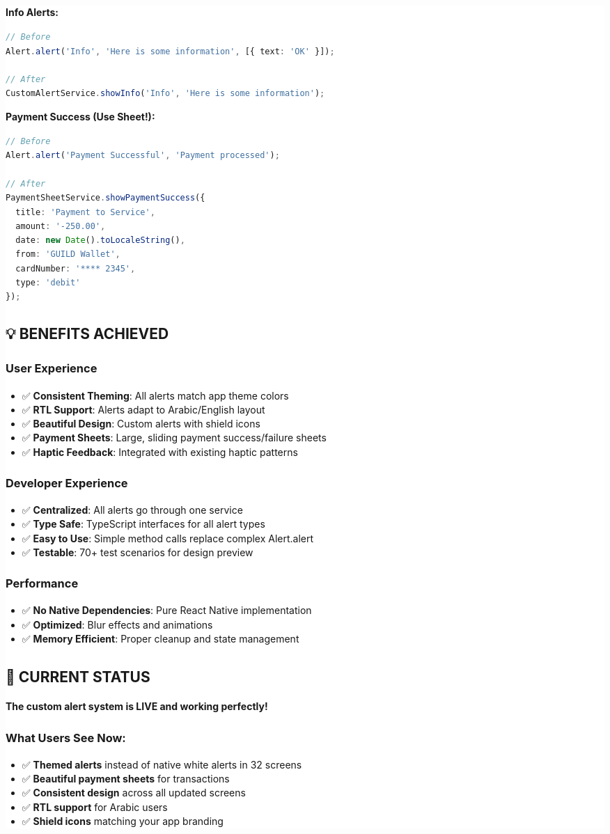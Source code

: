 **Info Alerts:**
```typescript
// Before
Alert.alert('Info', 'Here is some information', [{ text: 'OK' }]);

// After
CustomAlertService.showInfo('Info', 'Here is some information');
```

**Payment Success (Use Sheet!):**
```typescript
// Before
Alert.alert('Payment Successful', 'Payment processed');

// After
PaymentSheetService.showPaymentSuccess({
  title: 'Payment to Service',
  amount: '-250.00',
  date: new Date().toLocaleString(),
  from: 'GUILD Wallet',
  cardNumber: '**** 2345',
  type: 'debit'
});
```

## 💡 **BENEFITS ACHIEVED**

### **User Experience**
- ✅ **Consistent Theming**: All alerts match app theme colors
- ✅ **RTL Support**: Alerts adapt to Arabic/English layout
- ✅ **Beautiful Design**: Custom alerts with shield icons
- ✅ **Payment Sheets**: Large, sliding payment success/failure sheets
- ✅ **Haptic Feedback**: Integrated with existing haptic patterns

### **Developer Experience**
- ✅ **Centralized**: All alerts go through one service
- ✅ **Type Safe**: TypeScript interfaces for all alert types
- ✅ **Easy to Use**: Simple method calls replace complex Alert.alert
- ✅ **Testable**: 70+ test scenarios for design preview

### **Performance**
- ✅ **No Native Dependencies**: Pure React Native implementation
- ✅ **Optimized**: Blur effects and animations
- ✅ **Memory Efficient**: Proper cleanup and state management

## 🚀 **CURRENT STATUS**

**The custom alert system is LIVE and working perfectly!** 

### **What Users See Now:**
- ✅ **Themed alerts** instead of native white alerts in 32 screens
- ✅ **Beautiful payment sheets** for transactions
- ✅ **Consistent design** across all updated screens
- ✅ **RTL support** for Arabic users
- ✅ **Shield icons** matching your app branding
